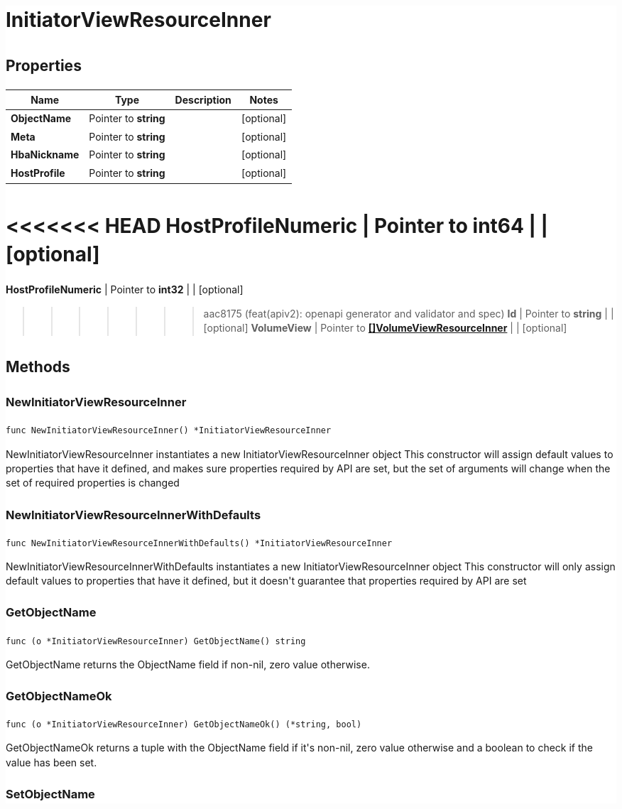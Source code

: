 # InitiatorViewResourceInner

## Properties

Name | Type | Description | Notes
------------ | ------------- | ------------- | -------------
**ObjectName** | Pointer to **string** |  | [optional] 
**Meta** | Pointer to **string** |  | [optional] 
**HbaNickname** | Pointer to **string** |  | [optional] 
**HostProfile** | Pointer to **string** |  | [optional] 
<<<<<<< HEAD
**HostProfileNumeric** | Pointer to **int64** |  | [optional] 
=======
**HostProfileNumeric** | Pointer to **int32** |  | [optional] 
>>>>>>> aac8175 (feat(apiv2): openapi generator and validator and spec)
**Id** | Pointer to **string** |  | [optional] 
**VolumeView** | Pointer to [**[]VolumeViewResourceInner**](VolumeViewResourceInner.md) |  | [optional] 

## Methods

### NewInitiatorViewResourceInner

`func NewInitiatorViewResourceInner() *InitiatorViewResourceInner`

NewInitiatorViewResourceInner instantiates a new InitiatorViewResourceInner object
This constructor will assign default values to properties that have it defined,
and makes sure properties required by API are set, but the set of arguments
will change when the set of required properties is changed

### NewInitiatorViewResourceInnerWithDefaults

`func NewInitiatorViewResourceInnerWithDefaults() *InitiatorViewResourceInner`

NewInitiatorViewResourceInnerWithDefaults instantiates a new InitiatorViewResourceInner object
This constructor will only assign default values to properties that have it defined,
but it doesn't guarantee that properties required by API are set

### GetObjectName

`func (o *InitiatorViewResourceInner) GetObjectName() string`

GetObjectName returns the ObjectName field if non-nil, zero value otherwise.

### GetObjectNameOk

`func (o *InitiatorViewResourceInner) GetObjectNameOk() (*string, bool)`

GetObjectNameOk returns a tuple with the ObjectName field if it's non-nil, zero value otherwise
and a boolean to check if the value has been set.

### SetObjectName

